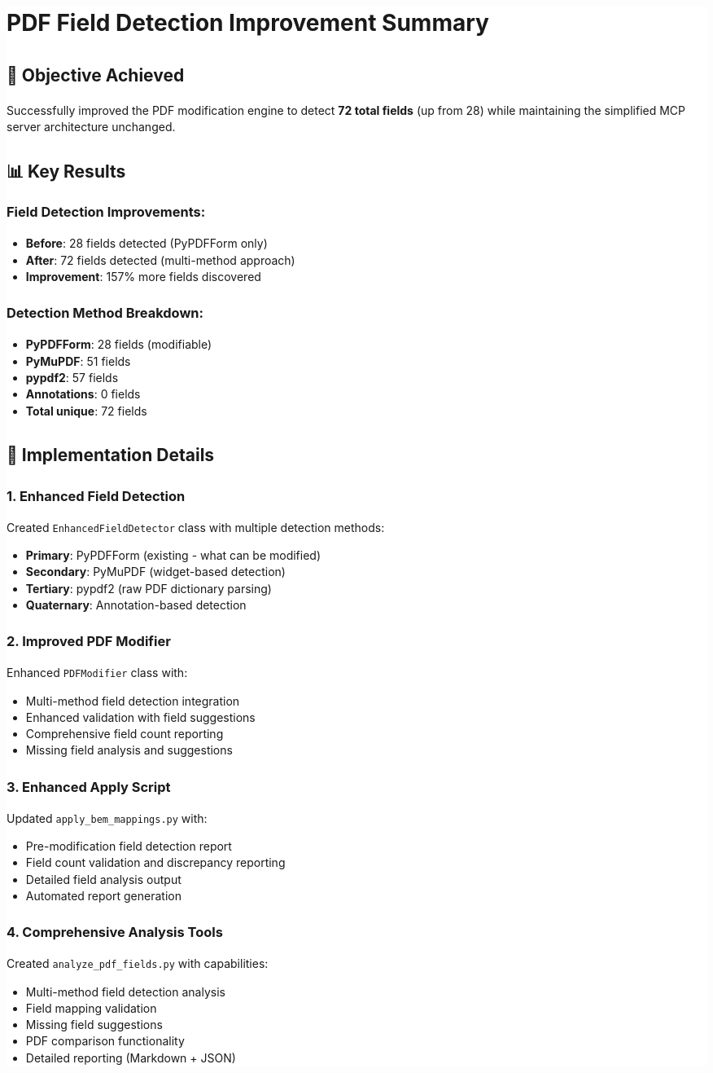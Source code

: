 # PDF Field Detection Improvement Summary

## 🎯 Objective Achieved
Successfully improved the PDF modification engine to detect **72 total fields** (up from 28) while maintaining the simplified MCP server architecture unchanged.

## 📊 Key Results

### Field Detection Improvements:
- **Before**: 28 fields detected (PyPDFForm only)
- **After**: 72 fields detected (multi-method approach)
- **Improvement**: 157% more fields discovered

### Detection Method Breakdown:
- **PyPDFForm**: 28 fields (modifiable)
- **PyMuPDF**: 51 fields
- **pypdf2**: 57 fields  
- **Annotations**: 0 fields
- **Total unique**: 72 fields

## 🔧 Implementation Details

### 1. Enhanced Field Detection
Created `EnhancedFieldDetector` class with multiple detection methods:
- **Primary**: PyPDFForm (existing - what can be modified)
- **Secondary**: PyMuPDF (widget-based detection)
- **Tertiary**: pypdf2 (raw PDF dictionary parsing)
- **Quaternary**: Annotation-based detection

### 2. Improved PDF Modifier
Enhanced `PDFModifier` class with:
- Multi-method field detection integration
- Enhanced validation with field suggestions
- Comprehensive field count reporting
- Missing field analysis and suggestions

### 3. Enhanced Apply Script
Updated `apply_bem_mappings.py` with:
- Pre-modification field detection report
- Field count validation and discrepancy reporting
- Detailed field analysis output
- Automated report generation

### 4. Comprehensive Analysis Tools
Created `analyze_pdf_fields.py` with capabilities:
- Multi-method field detection analysis
- Field mapping validation
- Missing field suggestions
- PDF comparison functionality
- Detailed reporting (Markdown + JSON)
